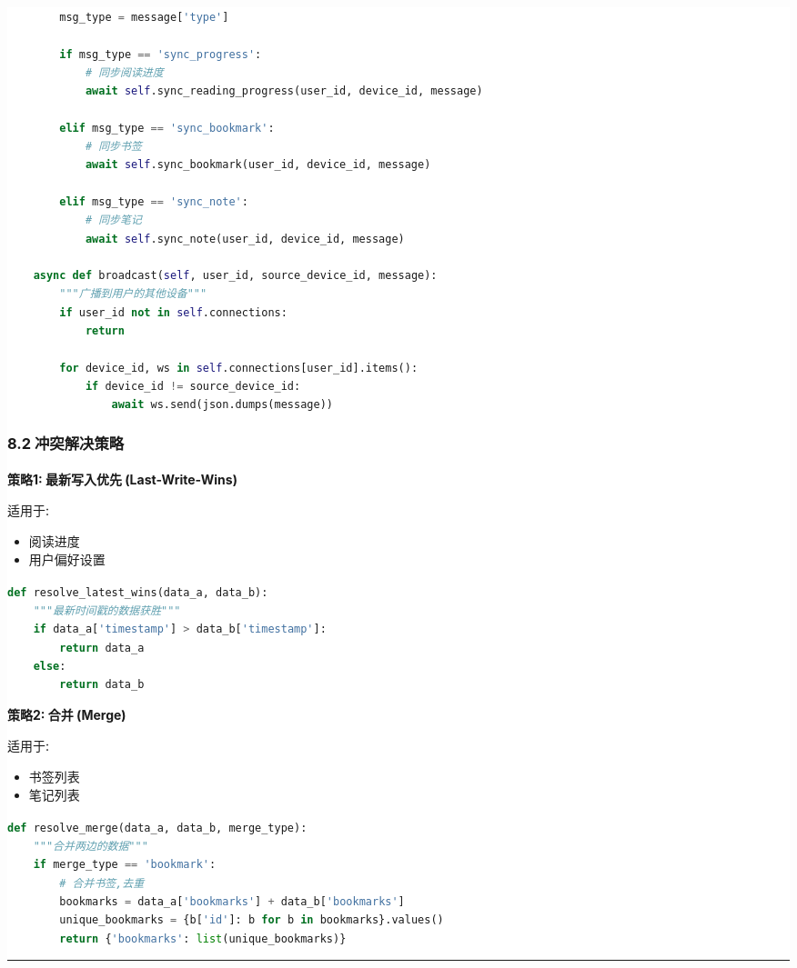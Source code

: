 ```python
        msg_type = message['type']

        if msg_type == 'sync_progress':
            # 同步阅读进度
            await self.sync_reading_progress(user_id, device_id, message)

        elif msg_type == 'sync_bookmark':
            # 同步书签
            await self.sync_bookmark(user_id, device_id, message)

        elif msg_type == 'sync_note':
            # 同步笔记
            await self.sync_note(user_id, device_id, message)

    async def broadcast(self, user_id, source_device_id, message):
        """广播到用户的其他设备"""
        if user_id not in self.connections:
            return

        for device_id, ws in self.connections[user_id].items():
            if device_id != source_device_id:
                await ws.send(json.dumps(message))
```

### 8.2 冲突解决策略

**策略1: 最新写入优先 (Last-Write-Wins)**

适用于:
- 阅读进度
- 用户偏好设置

```python
def resolve_latest_wins(data_a, data_b):
    """最新时间戳的数据获胜"""
    if data_a['timestamp'] > data_b['timestamp']:
        return data_a
    else:
        return data_b
```

**策略2: 合并 (Merge)**

适用于:
- 书签列表
- 笔记列表

```python
def resolve_merge(data_a, data_b, merge_type):
    """合并两边的数据"""
    if merge_type == 'bookmark':
        # 合并书签,去重
        bookmarks = data_a['bookmarks'] + data_b['bookmarks']
        unique_bookmarks = {b['id']: b for b in bookmarks}.values()
        return {'bookmarks': list(unique_bookmarks)}
```

---